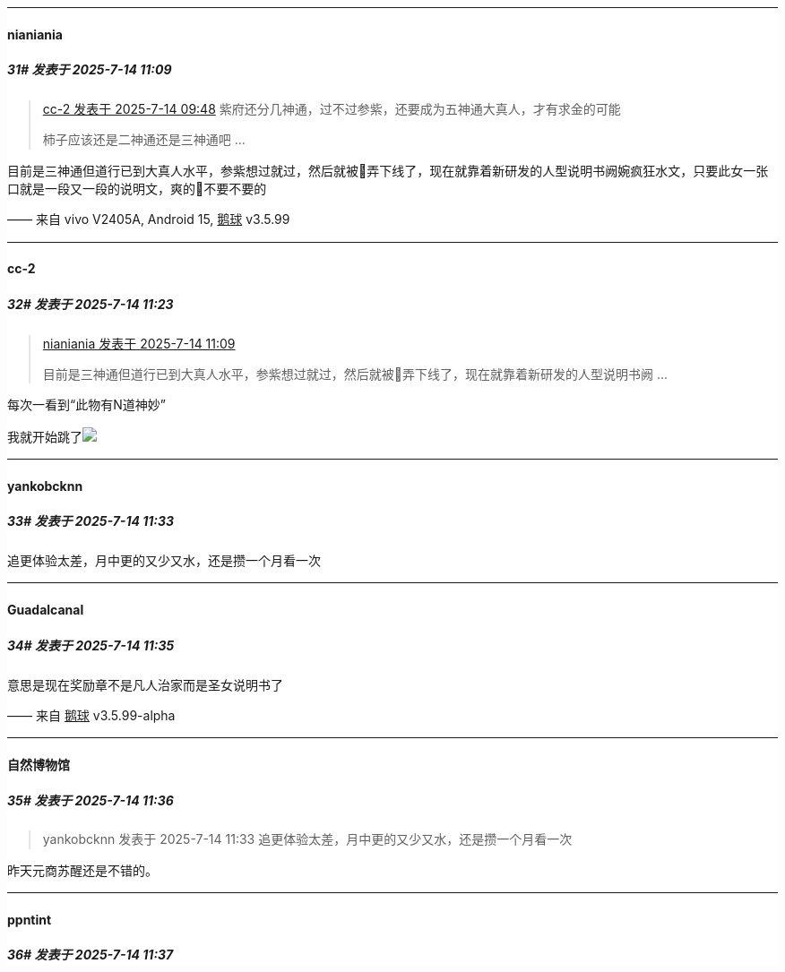 *****

####  nianiania  
##### 31#       发表于 2025-7-14 11:09

<blockquote><a href="httphttps://stage1st.com/2b/forum.php?mod=redirect&amp;goto=findpost&amp;pid=68094717&amp;ptid=2256435" target="_blank">cc-2 发表于 2025-7-14 09:48</a>
紫府还分几神通，过不过参紫，还要成为五神通大真人，才有求金的可能

柿子应该还是二神通还是三神通吧 ...</blockquote>
目前是三神通但道行已到大真人水平，参紫想过就过，然后就被🐔弄下线了，现在就靠着新研发的人型说明书阙婉疯狂水文，只要此女一张口就是一段又一段的说明文，爽的🐔不要不要的

—— 来自 vivo V2405A, Android 15, [鹅球](https://www.pgyer.com/GcUxKd4w) v3.5.99

*****

####  cc-2  
##### 32#       发表于 2025-7-14 11:23

<blockquote><a href="httphttps://stage1st.com/2b/forum.php?mod=redirect&amp;goto=findpost&amp;pid=68095317&amp;ptid=2256435" target="_blank">nianiania 发表于 2025-7-14 11:09</a>

目前是三神通但道行已到大真人水平，参紫想过就过，然后就被🐔弄下线了，现在就靠着新研发的人型说明书阙 ...</blockquote>
每次一看到“此物有N道神妙”

我就开始跳了<img src="https://static.stage1st.com/image/smiley/face2017/031.png" referrerpolicy="no-referrer">

*****

####  yankobcknn  
##### 33#       发表于 2025-7-14 11:33

追更体验太差，月中更的又少又水，还是攒一个月看一次

*****

####  Guadalcanal  
##### 34#       发表于 2025-7-14 11:35

意思是现在奖励章不是凡人治家而是圣女说明书了

—— 来自 [鹅球](https://www.pgyer.com/xfPejhuq) v3.5.99-alpha

*****

####  自然博物馆  
##### 35#       发表于 2025-7-14 11:36

<blockquote>yankobcknn 发表于 2025-7-14 11:33
追更体验太差，月中更的又少又水，还是攒一个月看一次</blockquote>
昨天元商苏醒还是不错的。

*****

####  ppntint  
##### 36#       发表于 2025-7-14 11:37
